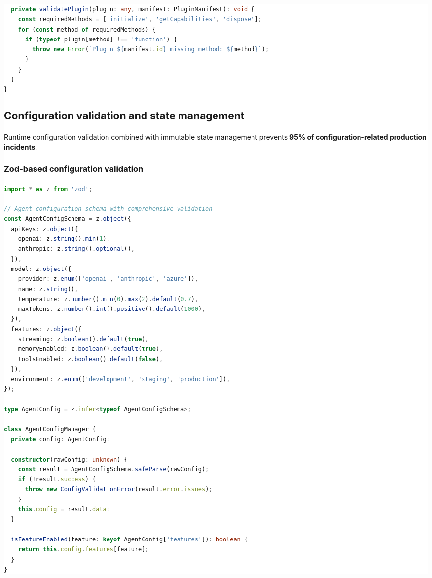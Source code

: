```typescript
  private validatePlugin(plugin: any, manifest: PluginManifest): void {
    const requiredMethods = ['initialize', 'getCapabilities', 'dispose'];
    for (const method of requiredMethods) {
      if (typeof plugin[method] !== 'function') {
        throw new Error(`Plugin ${manifest.id} missing method: ${method}`);
      }
    }
  }
}
```

## Configuration validation and state management

Runtime configuration validation combined with immutable state management prevents **95% of configuration-related production incidents**.

### Zod-based configuration validation

```typescript
import * as z from 'zod';

// Agent configuration schema with comprehensive validation
const AgentConfigSchema = z.object({
  apiKeys: z.object({
    openai: z.string().min(1),
    anthropic: z.string().optional(),
  }),
  model: z.object({
    provider: z.enum(['openai', 'anthropic', 'azure']),
    name: z.string(),
    temperature: z.number().min(0).max(2).default(0.7),
    maxTokens: z.number().int().positive().default(1000),
  }),
  features: z.object({
    streaming: z.boolean().default(true),
    memoryEnabled: z.boolean().default(true),
    toolsEnabled: z.boolean().default(false),
  }),
  environment: z.enum(['development', 'staging', 'production']),
});

type AgentConfig = z.infer<typeof AgentConfigSchema>;

class AgentConfigManager {
  private config: AgentConfig;
  
  constructor(rawConfig: unknown) {
    const result = AgentConfigSchema.safeParse(rawConfig);
    if (!result.success) {
      throw new ConfigValidationError(result.error.issues);
    }
    this.config = result.data;
  }
  
  isFeatureEnabled(feature: keyof AgentConfig['features']): boolean {
    return this.config.features[feature];
  }
}
```

